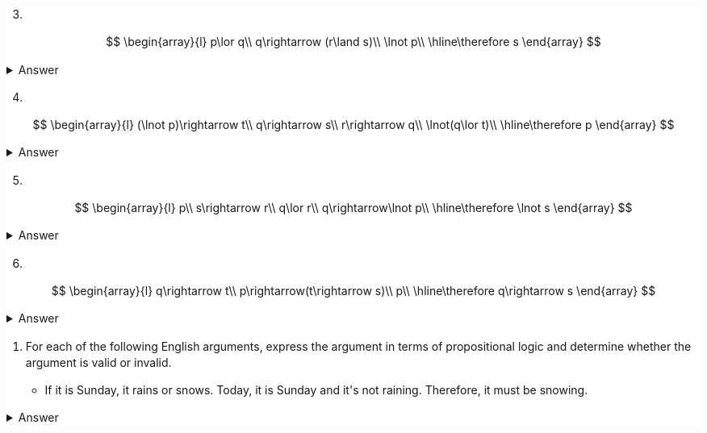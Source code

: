    3. 
   $$
   \begin{array}{l}
   p\lor q\\
   q\rightarrow (r\land s)\\
   \lnot p\\ \hline\therefore
   s
   \end{array}
   $$
   <details><summary>Answer</summary></details>

   4. 
   $$
   \begin{array}{l}
   (\lnot p)\rightarrow t\\
   q\rightarrow s\\
   r\rightarrow q\\
   \lnot(q\lor t)\\ \hline\therefore
   p
   \end{array}
   $$
   <details><summary>Answer</summary></details>

   5. 
   $$
   \begin{array}{l}
   p\\
   s\rightarrow r\\
   q\lor r\\
   q\rightarrow\lnot p\\ \hline\therefore
   \lnot s
   \end{array}
   $$
   <details><summary>Answer</summary></details>

   6. 
   $$
   \begin{array}{l}
   q\rightarrow t\\
   p\rightarrow(t\rightarrow s)\\
   p\\ \hline\therefore
   q\rightarrow s
   \end{array}
   $$
   <details><summary>Answer</summary></details>

1. For each of the following English arguments, express the
argument in terms of propositional logic and determine whether the
argument is valid or invalid.

   * If it is Sunday, it rains or snows. Today, it is Sunday
and it's not raining. Therefore, it must be snowing.
<details><summary>Answer</summary></details>
